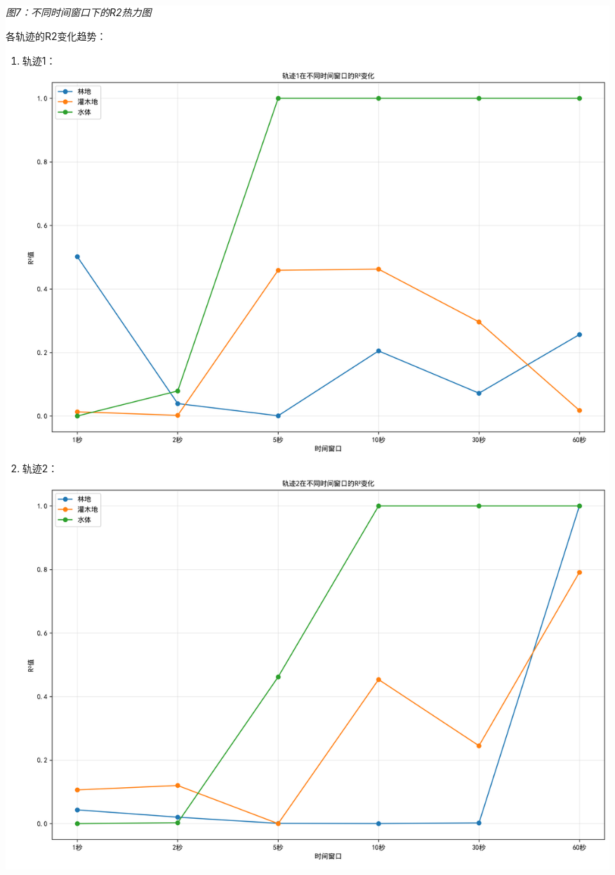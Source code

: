 *图7：不同时间窗口下的R2热力图*

各轨迹的R2变化趋势：
1. 轨迹1：![轨迹1 R2变化](r2_analysis/轨迹1_R2变化.png)
2. 轨迹2：![轨迹2 R2变化](r2_analysis/轨迹2_R2变化.png)